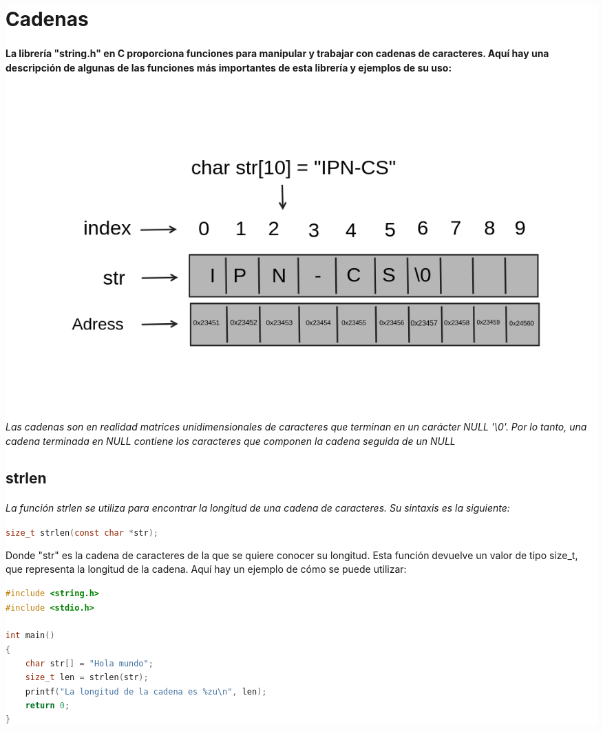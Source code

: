 # Cadenas

#### La librería "string.h" en C proporciona funciones para manipular y trabajar con cadenas de caracteres. Aquí hay una descripción de algunas de las funciones más importantes de esta librería y ejemplos de su uso:

![](/00.-Sources/Images/String.png)

_Las cadenas son en realidad matrices unidimensionales de caracteres que terminan en un carácter NULL '\0'. Por lo tanto, una cadena terminada en NULL contiene los caracteres que componen la cadena seguida de un NULL_

## strlen 

_La función strlen se utiliza para encontrar la longitud de una cadena de caracteres. Su sintaxis es la siguiente:_

```c
size_t strlen(const char *str);
```

Donde "str" es la cadena de caracteres de la que se quiere conocer su longitud. Esta función devuelve un valor de tipo size_t, que representa la longitud de la cadena. Aquí hay un ejemplo de cómo se puede utilizar:

```c
#include <string.h>
#include <stdio.h>

int main() 
{
    char str[] = "Hola mundo";
    size_t len = strlen(str);
    printf("La longitud de la cadena es %zu\n", len);
    return 0;
}
```
